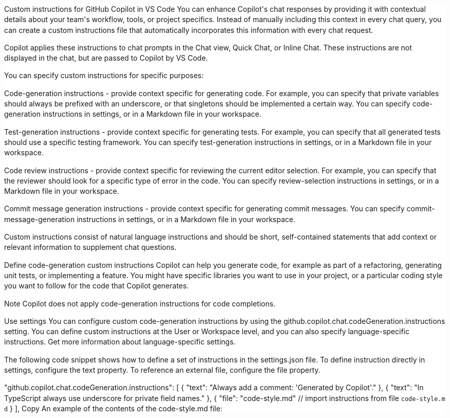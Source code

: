 Custom instructions for GitHub Copilot in VS Code
You can enhance Copilot's chat responses by providing it with contextual details about your team's workflow, tools, or project specifics. Instead of manually including this context in every chat query, you can create a custom instructions file that automatically incorporates this information with every chat request.

Copilot applies these instructions to chat prompts in the Chat view, Quick Chat, or Inline Chat. These instructions are not displayed in the chat, but are passed to Copilot by VS Code.

You can specify custom instructions for specific purposes:

Code-generation instructions - provide context specific for generating code. For example, you can specify that private variables should always be prefixed with an underscore, or that singletons should be implemented a certain way. You can specify code-generation instructions in settings, or in a Markdown file in your workspace.

Test-generation instructions - provide context specific for generating tests. For example, you can specify that all generated tests should use a specific testing framework. You can specify test-generation instructions in settings, or in a Markdown file in your workspace.

Code review instructions - provide context specific for reviewing the current editor selection. For example, you can specify that the reviewer should look for a specific type of error in the code. You can specify review-selection instructions in settings, or in a Markdown file in your workspace.

Commit message generation instructions - provide context specific for generating commit messages. You can specify commit-message-generation instructions in settings, or in a Markdown file in your workspace.

Custom instructions consist of natural language instructions and should be short, self-contained statements that add context or relevant information to supplement chat questions.

Define code-generation custom instructions
Copilot can help you generate code, for example as part of a refactoring, generating unit tests, or implementing a feature. You might have specific libraries you want to use in your project, or a particular coding style you want to follow for the code that Copilot generates.

Note
Copilot does not apply code-generation instructions for code completions.

Use settings
You can configure custom code-generation instructions by using the github.copilot.chat.codeGeneration.instructions setting. You can define custom instructions at the User or Workspace level, and you can also specify language-specific instructions. Get more information about language-specific settings.

The following code snippet shows how to define a set of instructions in the settings.json file. To define instruction directly in settings, configure the text property. To reference an external file, configure the file property.

  "github.copilot.chat.codeGeneration.instructions": [
    {
      "text": "Always add a comment: 'Generated by Copilot'."
    },
    {
      "text": "In TypeScript always use underscore for private field names."
    },
    {
      "file": "code-style.md" // import instructions from file `code-style.md`
    }
  ],
Copy
An example of the contents of the code-style.md file:
